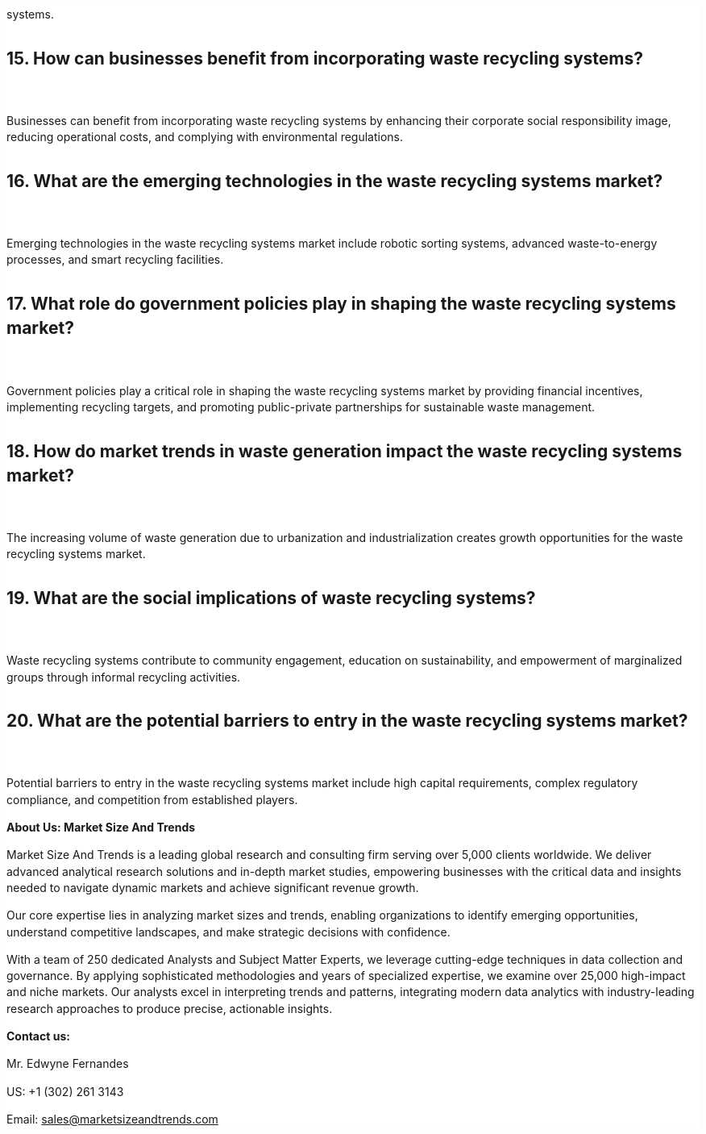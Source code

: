 systems.</p><h2>15. How can businesses benefit from incorporating waste recycling systems?</h2><p>&nbsp;</p><p>Businesses can benefit from incorporating waste recycling systems by enhancing their corporate social responsibility image, reducing operational costs, and complying with environmental regulations.</p><h2>16. What are the emerging technologies in the waste recycling systems market?</h2><p>&nbsp;</p><p>Emerging technologies in the waste recycling systems market include robotic sorting systems, advanced waste-to-energy processes, and smart recycling facilities.</p><h2>17. What role do government policies play in shaping the waste recycling systems market?</h2><p>&nbsp;</p><p>Government policies play a critical role in shaping the waste recycling systems market by providing financial incentives, implementing recycling targets, and promoting public-private partnerships for sustainable waste management.</p><h2>18. How do market trends in waste generation impact the waste recycling systems market?</h2><p>&nbsp;</p><p>The increasing volume of waste generation due to urbanization and industrialization creates growth opportunities for the waste recycling systems market.</p><h2>19. What are the social implications of waste recycling systems?</h2><p>&nbsp;</p><p>Waste recycling systems contribute to community engagement, education on sustainability, and empowerment of marginalized groups through informal recycling activities.</p><h2>20. What are the potential barriers to entry in the waste recycling systems market?</h2><p>&nbsp;</p><p>Potential barriers to entry in the waste recycling systems market include high capital requirements, complex regulatory compliance, and competition from established players.</p></body></html></p><p><strong>About Us:&nbsp;Market Size And Trends</strong></p><p>Market Size And Trends&nbsp;is a leading global research and consulting firm serving over 5,000 clients worldwide. We deliver advanced analytical research solutions and in-depth market studies, empowering businesses with the critical data and insights needed to navigate dynamic markets and achieve significant revenue growth.</p><p>Our core expertise lies in analyzing market sizes and trends, enabling organizations to identify emerging opportunities, understand competitive landscapes, and make strategic decisions with confidence.</p><p>With a team of 250 dedicated Analysts and Subject Matter Experts, we leverage cutting-edge techniques in data collection and governance. By applying sophisticated methodologies and years of specialized expertise, we examine over 25,000 high-impact and niche markets. Our analysts excel in interpreting trends and patterns, integrating modern data analytics with industry-leading research approaches to produce precise, actionable insights.</p><p><strong>Contact us:</strong></p><p>Mr. Edwyne Fernandes</p><p>US: +1 (302) 261 3143</p><p>Email: <a href="mailto:sales@marketsizeandtrends.com">sales@marketsizeandtrends.com</a>&nbsp;</p>
